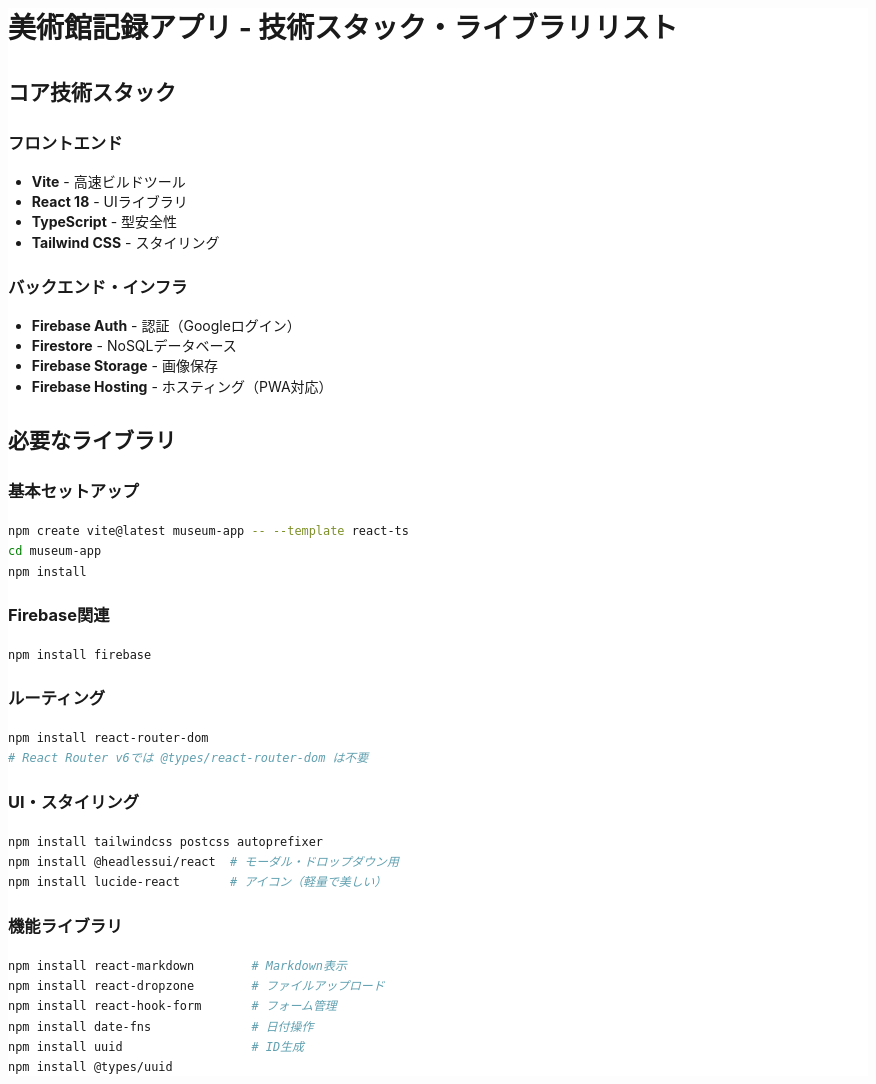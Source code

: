 # 美術館記録アプリ - 技術スタック・ライブラリリスト

## コア技術スタック

### フロントエンド
- **Vite** - 高速ビルドツール
- **React 18** - UIライブラリ
- **TypeScript** - 型安全性
- **Tailwind CSS** - スタイリング

### バックエンド・インフラ
- **Firebase Auth** - 認証（Googleログイン）
- **Firestore** - NoSQLデータベース
- **Firebase Storage** - 画像保存
- **Firebase Hosting** - ホスティング（PWA対応）

## 必要なライブラリ

### 基本セットアップ
```bash
npm create vite@latest museum-app -- --template react-ts
cd museum-app
npm install
```

### Firebase関連
```bash
npm install firebase
```

### ルーティング
```bash
npm install react-router-dom
# React Router v6では @types/react-router-dom は不要
```

### UI・スタイリング
```bash
npm install tailwindcss postcss autoprefixer
npm install @headlessui/react  # モーダル・ドロップダウン用
npm install lucide-react       # アイコン（軽量で美しい）
```

### 機能ライブラリ
```bash
npm install react-markdown        # Markdown表示
npm install react-dropzone        # ファイルアップロード
npm install react-hook-form       # フォーム管理
npm install date-fns              # 日付操作
npm install uuid                  # ID生成
npm install @types/uuid
```
